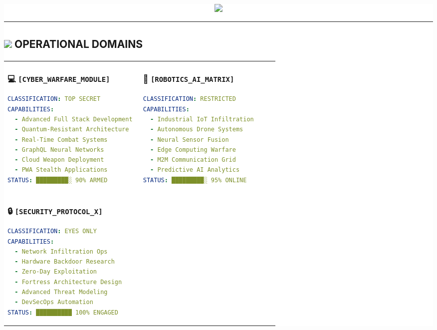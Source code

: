 <div align="center">
  <img src="https://user-images.githubusercontent.com/74038190/212284115-f47cd8ff-2ffb-4b04-b5bf-4d1c14c0247f.gif" width="1000">
</div>

---

## <img src="https://media2.giphy.com/media/QssGEmpkyEOhBCb7e1/giphy.gif?cid=ecf05e47a0n3gi1bfqntqmob8g9aid1oyj2wr3ds3mg700bl&rid=giphy.gif" width="30"> OPERATIONAL DOMAINS

<table align="center">
<tr>
<td width="50%" valign="top">

### 💻 `[CYBER_WARFARE_MODULE]`
```yaml
CLASSIFICATION: TOP SECRET
CAPABILITIES:
  - Advanced Full Stack Development
  - Quantum-Resistant Architecture  
  - Real-Time Combat Systems
  - GraphQL Neural Networks
  - Cloud Weapon Deployment
  - PWA Stealth Applications
STATUS: █████████░ 90% ARMED
```

</td>
<td width="50%" valign="top">

### 🤖 `[ROBOTICS_AI_MATRIX]`
```yaml
CLASSIFICATION: RESTRICTED
CAPABILITIES:
  - Industrial IoT Infiltration
  - Autonomous Drone Systems
  - Neural Sensor Fusion
  - Edge Computing Warfare
  - M2M Communication Grid
  - Predictive AI Analytics
STATUS: █████████░ 95% ONLINE
```

</td>
</tr>
<tr>
<td width="50%" valign="top">

### 🔒 `[SECURITY_PROTOCOL_X]`
```yaml
CLASSIFICATION: EYES ONLY
CAPABILITIES:
  - Network Infiltration Ops
  - Hardware Backdoor Research
  - Zero-Day Exploitation
  - Fortress Architecture Design
  - Advanced Threat Modeling
  - DevSecOps Automation
STATUS: ██████████ 100% ENGAGED
```

